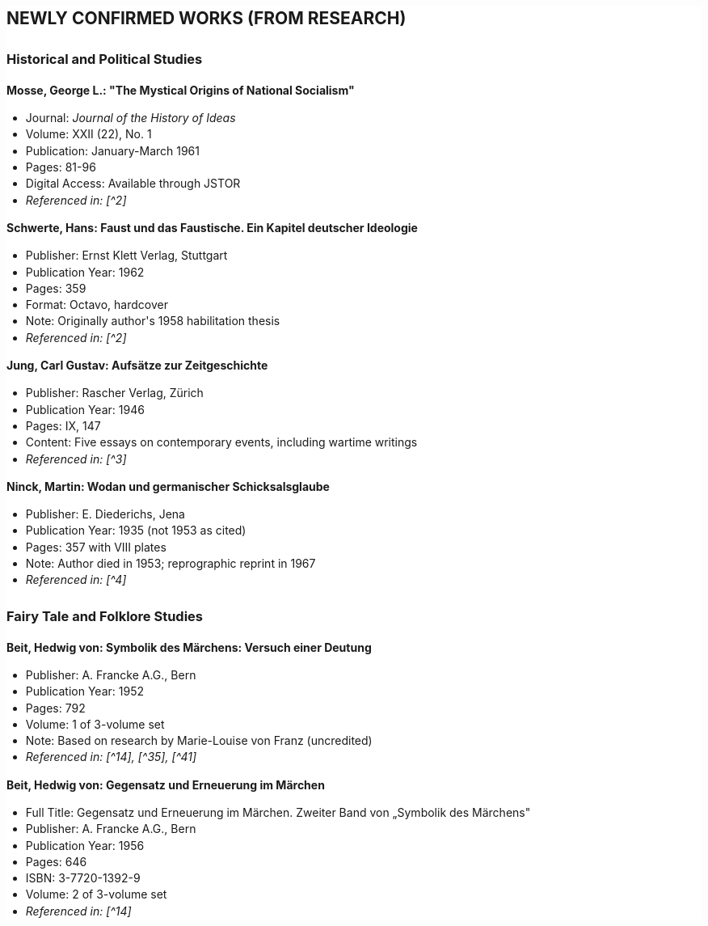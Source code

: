 
## NEWLY CONFIRMED WORKS (FROM RESEARCH)

### Historical and Political Studies

**Mosse, George L.: "The Mystical Origins of National Socialism"**
- Journal: *Journal of the History of Ideas*
- Volume: XXII (22), No. 1
- Publication: January-March 1961
- Pages: 81-96
- Digital Access: Available through JSTOR
- *Referenced in: [^2]*

**Schwerte, Hans: Faust und das Faustische. Ein Kapitel deutscher Ideologie**
- Publisher: Ernst Klett Verlag, Stuttgart
- Publication Year: 1962
- Pages: 359
- Format: Octavo, hardcover
- Note: Originally author's 1958 habilitation thesis
- *Referenced in: [^2]*

**Jung, Carl Gustav: Aufsätze zur Zeitgeschichte**
- Publisher: Rascher Verlag, Zürich
- Publication Year: 1946
- Pages: IX, 147
- Content: Five essays on contemporary events, including wartime writings
- *Referenced in: [^3]*

**Ninck, Martin: Wodan und germanischer Schicksalsglaube**
- Publisher: E. Diederichs, Jena
- Publication Year: 1935 (not 1953 as cited)
- Pages: 357 with VIII plates
- Note: Author died in 1953; reprographic reprint in 1967
- *Referenced in: [^4]*

### Fairy Tale and Folklore Studies

**Beit, Hedwig von: Symbolik des Märchens: Versuch einer Deutung**
- Publisher: A. Francke A.G., Bern
- Publication Year: 1952
- Pages: 792
- Volume: 1 of 3-volume set
- Note: Based on research by Marie-Louise von Franz (uncredited)
- *Referenced in: [^14], [^35], [^41]*

**Beit, Hedwig von: Gegensatz und Erneuerung im Märchen**
- Full Title: Gegensatz und Erneuerung im Märchen. Zweiter Band von „Symbolik des Märchens"
- Publisher: A. Francke A.G., Bern
- Publication Year: 1956
- Pages: 646
- ISBN: 3-7720-1392-9
- Volume: 2 of 3-volume set
- *Referenced in: [^14]*
